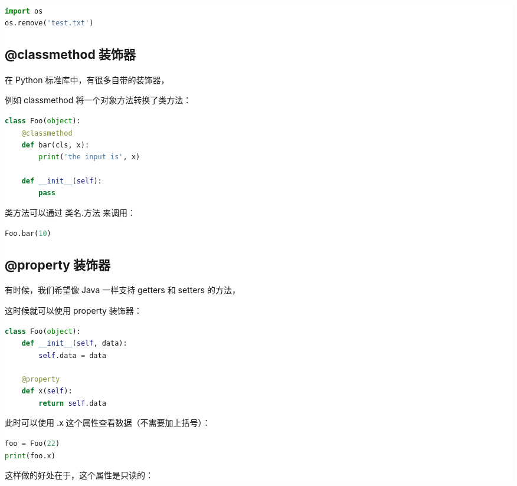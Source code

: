 
```python 
import os
os.remove('test.txt')
```


## @classmethod 装饰器
在 Python 标准库中，有很多自带的装饰器，

例如 classmethod 将一个对象方法转换了类方法：


```python 
class Foo(object):
    @classmethod
    def bar(cls, x):
        print('the input is', x)

    def __init__(self):
        pass
```


类方法可以通过 类名.方法 来调用：


```python 
Foo.bar(10)
```


## @property 装饰器
有时候，我们希望像 Java 一样支持 getters 和 setters 的方法，

这时候就可以使用 property 装饰器：


```python 
class Foo(object):
    def __init__(self, data):
        self.data = data

    @property
    def x(self):
        return self.data

```


此时可以使用 .x 这个属性查看数据（不需要加上括号）：


```python 
foo = Foo(22)
print(foo.x)
```


这样做的好处在于，这个属性是只读的：
